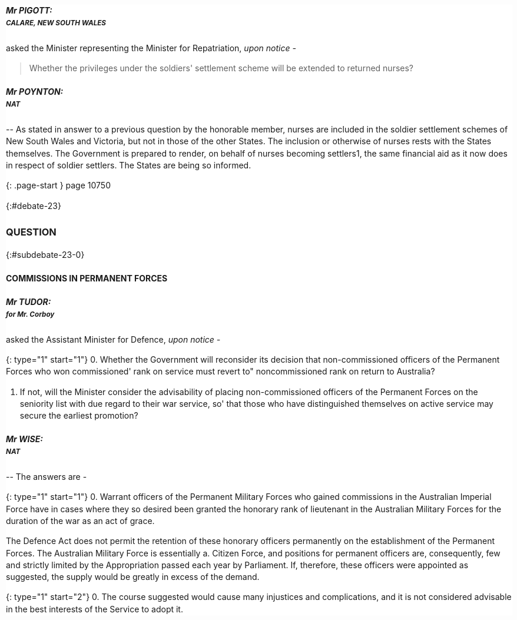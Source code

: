 ##### Mr PIGOTT:<br><small class="text-muted">CALARE, NEW SOUTH WALES</small>

asked the Minister representing the Minister for Repatriation,  *upon notice -* 

  >Whether the privileges under the soldiers' settlement scheme will be extended to returned nurses? 

##### Mr POYNTON:<br><small class="text-muted">NAT</small>

-- As stated in answer to a previous question by the honorable member, nurses are included in the soldier settlement schemes of New South Wales and Victoria, but not in those of the other States. The inclusion or otherwise of nurses rests with the States themselves. The Government is prepared to render, on behalf of nurses becoming settlers1, the same financial aid as it now does in respect of soldier settlers. The States are being so informed. 

{: .page-start }
page 10750

{:#debate-23}
### QUESTION

{:#subdebate-23-0}
#### COMMISSIONS IN PERMANENT FORCES

##### Mr TUDOR:<br><small class="text-muted">for Mr. Corboy</small>

asked the Assistant Minister for Defence,  *upon notice -* 

{: type="1" start="1"}
0. Whether the Government will reconsider its decision that non-commissioned officers of the Permanent Forces who won commissioned' rank on service must revert to" noncommissioned rank on return to Australia? 
1. If not, will the Minister consider the advisability of placing non-commissioned officers of the Permanent Forces on the seniority list with due regard to their war service, so' that those who have distinguished themselves on active service may secure the earliest promotion? 

##### Mr WISE:<br><small class="text-muted">NAT</small>

-- The answers are - 

{: type="1" start="1"}
0. Warrant officers of the Permanent Military Forces who gained commissions in the Australian Imperial Force have in cases where they so desired been granted the honorary rank of lieutenant in the Australian Military Forces for the duration of the war as an act of grace. 

The Defence Act does not permit the retention of these honorary officers permanently on the establishment of the Permanent Forces. The Australian Military Force is essentially a. Citizen Force, and positions for permanent officers are, consequently, few and strictly limited by the Appropriation passed each year by Parliament. If, therefore, these officers were appointed as suggested, the supply would be greatly in excess of the demand. 

{: type="1" start="2"}
0. The course suggested would cause many injustices and complications, and it is not considered advisable in the best interests of the Service to adopt it. 
